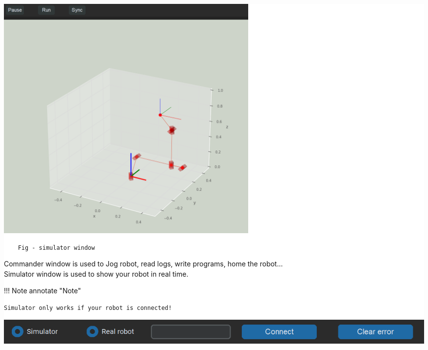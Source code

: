 <img src="../assets/sim.PNG" alt="drawing" width="500"/> <br />
</p>

        Fig - simulator window

Commander window is used to Jog robot, read logs, write programs, home the robot...<br />
Simulator window is used to show your robot in real time.

!!! Note annotate "Note"

    Simulator only works if your robot is connected!

<p align="center">
<img src="../assets/connect.PNG" alt="drawing" width="2000"/> <br />
</p>
